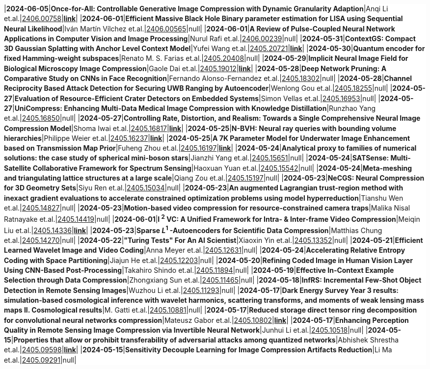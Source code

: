 |**2024-06-05**|**Once-for-All: Controllable Generative Image Compression with Dynamic Granularity Adaption**|Anqi Li et.al.|[2406.00758](http://arxiv.org/abs/2406.00758)|**[link](https://github.com/lianqi1008/Control-GIC)**|
|**2024-06-01**|**Efficient Massive Black Hole Binary parameter estimation for LISA using Sequential Neural Likelihood**|Iván Martín Vílchez et.al.|[2406.00565](http://arxiv.org/abs/2406.00565)|null|
|**2024-06-01**|**A Review of Pulse-Coupled Neural Network Applications in Computer Vision and Image Processing**|Nurul Rafi et.al.|[2406.00239](http://arxiv.org/abs/2406.00239)|null|
|**2024-05-31**|**ContextGS: Compact 3D Gaussian Splatting with Anchor Level Context Model**|Yufei Wang et.al.|[2405.20721](http://arxiv.org/abs/2405.20721)|**[link](https://github.com/wyf0912/contextgs)**|
|**2024-05-30**|**Quantum encoder for fixed Hamming-weight subspaces**|Renato M. S. Farias et.al.|[2405.20408](http://arxiv.org/abs/2405.20408)|null|
|**2024-05-29**|**Implicit Neural Image Field for Biological Microscopy Image Compression**|Gaole Dai et.al.|[2405.19012](http://arxiv.org/abs/2405.19012)|**[link](https://github.com/pku-hmi/inif)**|
|**2024-05-28**|**Deep Network Pruning: A Comparative Study on CNNs in Face Recognition**|Fernando Alonso-Fernandez et.al.|[2405.18302](http://arxiv.org/abs/2405.18302)|null|
|**2024-05-28**|**Channel Reciprocity Based Attack Detection for Securing UWB Ranging by Autoencoder**|Wenlong Gou et.al.|[2405.18255](http://arxiv.org/abs/2405.18255)|null|
|**2024-05-27**|**Evaluation of Resource-Efficient Crater Detectors on Embedded Systems**|Simon Vellas et.al.|[2405.16953](http://arxiv.org/abs/2405.16953)|null|
|**2024-05-27**|**UniCompress: Enhancing Multi-Data Medical Image Compression with Knowledge Distillation**|Runzhao Yang et.al.|[2405.16850](http://arxiv.org/abs/2405.16850)|null|
|**2024-05-27**|**Controlling Rate, Distortion, and Realism: Towards a Single Comprehensive Neural Image Compression Model**|Shoma Iwai et.al.|[2405.16817](http://arxiv.org/abs/2405.16817)|**[link](https://github.com/iwa-shi/CRDR)**|
|**2024-05-25**|**N-BVH: Neural ray queries with bounding volume hierarchies**|Philippe Weier et.al.|[2405.16237](http://arxiv.org/abs/2405.16237)|**[link](https://github.com/WeiPhil/nbvh)**|
|**2024-05-25**|**A 7K Parameter Model for Underwater Image Enhancement based on Transmission Map Prior**|Fuheng Zhou et.al.|[2405.16197](http://arxiv.org/abs/2405.16197)|**[link](https://github.com/fuhengzhou/lsnet)**|
|**2024-05-24**|**Analytical proxy to families of numerical solutions: the case study of spherical mini-boson stars**|Jianzhi Yang et.al.|[2405.15651](http://arxiv.org/abs/2405.15651)|null|
|**2024-05-24**|**SATSense: Multi-Satellite Collaborative Framework for Spectrum Sensing**|Haoxuan Yuan et.al.|[2405.15542](http://arxiv.org/abs/2405.15542)|null|
|**2024-05-24**|**Meta-meshing and triangulating lattice structures at a large scale**|Qiang Zou et.al.|[2405.15197](http://arxiv.org/abs/2405.15197)|null|
|**2024-05-23**|**NeCGS: Neural Compression for 3D Geometry Sets**|Siyu Ren et.al.|[2405.15034](http://arxiv.org/abs/2405.15034)|null|
|**2024-05-23**|**An augmented Lagrangian trust-region method with inexact gradient evaluations to accelerate constrained optimization problems using model hyperreduction**|Tianshu Wen et.al.|[2405.14827](http://arxiv.org/abs/2405.14827)|null|
|**2024-05-23**|**Motion-based video compression for resource-constrained camera traps**|Malika Nisal Ratnayake et.al.|[2405.14419](http://arxiv.org/abs/2405.14419)|null|
|**2024-06-01**|**I $^2$ VC: A Unified Framework for Intra- & Inter-frame Video Compression**|Meiqin Liu et.al.|[2405.14336](http://arxiv.org/abs/2405.14336)|**[link](https://github.com/gyukai/i2vc)**|
|**2024-05-23**|**Sparse $L^1$ -Autoencoders for Scientific Data Compression**|Matthias Chung et.al.|[2405.14270](http://arxiv.org/abs/2405.14270)|null|
|**2024-05-22**|**"Turing Tests" For An AI Scientist**|Xiaoxin Yin et.al.|[2405.13352](http://arxiv.org/abs/2405.13352)|null|
|**2024-05-21**|**Efficient Learned Wavelet Image and Video Coding**|Anna Meyer et.al.|[2405.12631](http://arxiv.org/abs/2405.12631)|null|
|**2024-05-24**|**Accelerating Relative Entropy Coding with Space Partitioning**|Jiajun He et.al.|[2405.12203](http://arxiv.org/abs/2405.12203)|null|
|**2024-05-20**|**Refining Coded Image in Human Vision Layer Using CNN-Based Post-Processing**|Takahiro Shindo et.al.|[2405.11894](http://arxiv.org/abs/2405.11894)|null|
|**2024-05-19**|**Effective In-Context Example Selection through Data Compression**|Zhongxiang Sun et.al.|[2405.11465](http://arxiv.org/abs/2405.11465)|null|
|**2024-05-18**|**InfRS: Incremental Few-Shot Object Detection in Remote Sensing Images**|Wuzhou Li et.al.|[2405.11293](http://arxiv.org/abs/2405.11293)|null|
|**2024-05-17**|**Dark Energy Survey Year 3 results: simulation-based cosmological inference with wavelet harmonics, scattering transforms, and moments of weak lensing mass maps II. Cosmological results**|M. Gatti et.al.|[2405.10881](http://arxiv.org/abs/2405.10881)|null|
|**2024-05-17**|**Reduced storage direct tensor ring decomposition for convolutional neural networks compression**|Mateusz Gabor et.al.|[2405.10802](http://arxiv.org/abs/2405.10802)|**[link](https://github.com/mateuszgabor/rsdtr_compression)**|
|**2024-05-17**|**Enhancing Perception Quality in Remote Sensing Image Compression via Invertible Neural Network**|Junhui Li et.al.|[2405.10518](http://arxiv.org/abs/2405.10518)|null|
|**2024-05-15**|**Properties that allow or prohibit transferability of adversarial attacks among quantized networks**|Abhishek Shrestha et.al.|[2405.09598](http://arxiv.org/abs/2405.09598)|**[link](https://github.com/Abhishek2271/TransferabilityAnalysis)**|
|**2024-05-15**|**Sensitivity Decouple Learning for Image Compression Artifacts Reduction**|Li Ma et.al.|[2405.09291](http://arxiv.org/abs/2405.09291)|null|